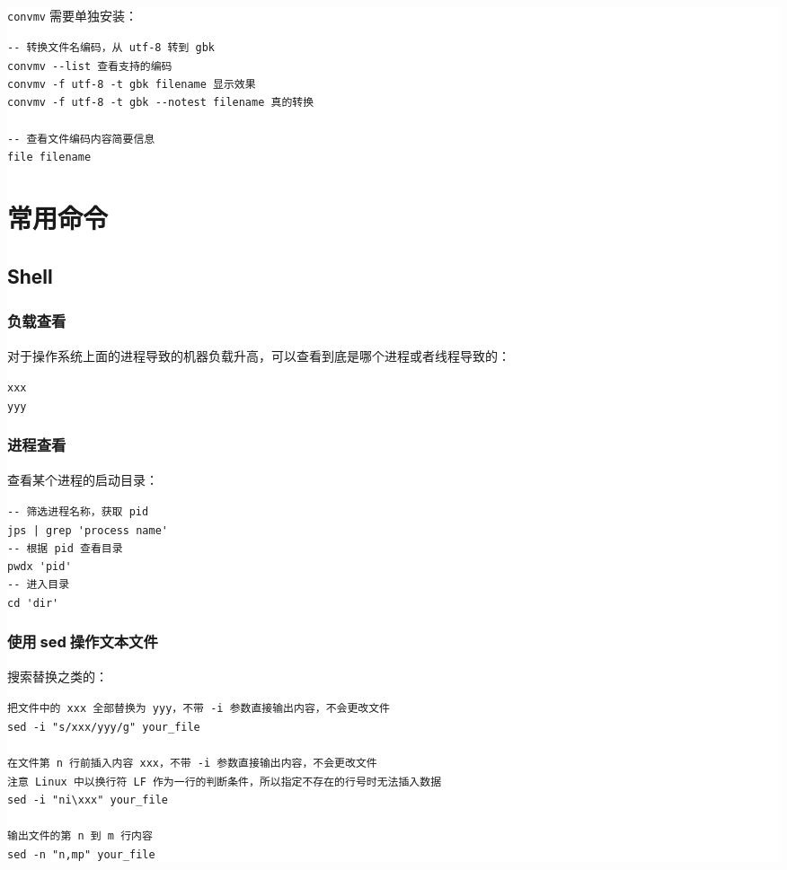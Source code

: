 `convmv` 需要单独安装：

```
-- 转换文件名编码，从 utf-8 转到 gbk
convmv --list 查看支持的编码
convmv -f utf-8 -t gbk filename 显示效果
convmv -f utf-8 -t gbk --notest filename 真的转换

-- 查看文件编码内容简要信息
file filename
```


# 常用命令


## Shell

### 负载查看

对于操作系统上面的进程导致的机器负载升高，可以查看到底是哪个进程或者线程导致的：

```
xxx
yyy
```

### 进程查看

查看某个进程的启动目录：

```
-- 筛选进程名称，获取 pid
jps | grep 'process name'
-- 根据 pid 查看目录
pwdx 'pid'
-- 进入目录
cd 'dir'
```

### 使用 sed 操作文本文件

搜索替换之类的：

```
把文件中的 xxx 全部替换为 yyy，不带 -i 参数直接输出内容，不会更改文件
sed -i "s/xxx/yyy/g" your_file

在文件第 n 行前插入内容 xxx，不带 -i 参数直接输出内容，不会更改文件
注意 Linux 中以换行符 LF 作为一行的判断条件，所以指定不存在的行号时无法插入数据
sed -i "ni\xxx" your_file

输出文件的第 n 到 m 行内容
sed -n "n,mp" your_file
```
